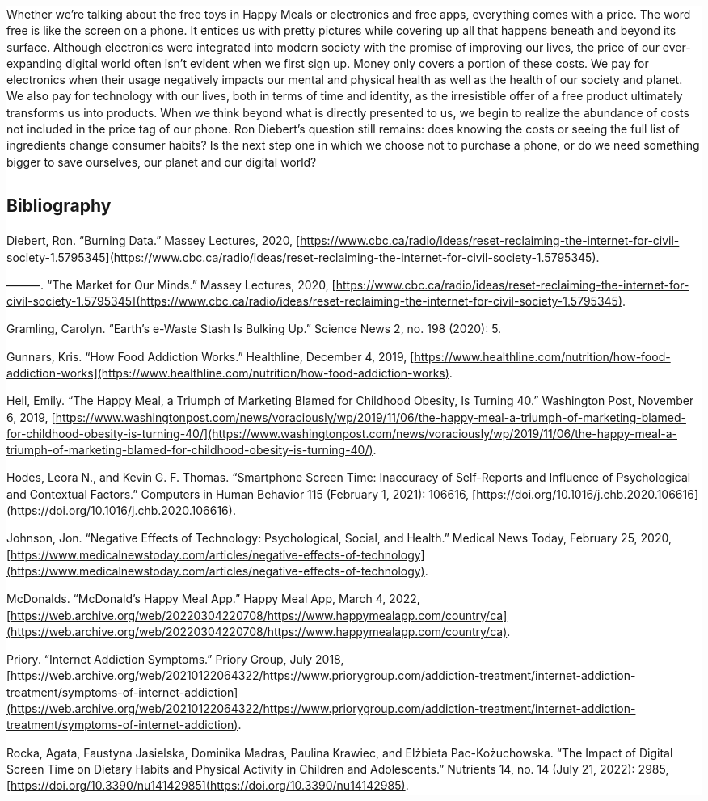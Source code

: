 Whether we’re talking about the free toys in Happy Meals or electronics and free apps, everything comes with a price. The word free is like the screen on a phone. It entices us with pretty pictures while covering up all that happens beneath and beyond its surface. Although electronics were integrated into modern society with the promise of improving our lives, the price of our ever-expanding digital world often isn’t evident when we first sign up. Money only covers a portion of these costs. We pay for electronics when their usage negatively impacts our mental and physical health as well as the health of our society and planet. We also pay for technology with our lives, both in terms of time and identity, as the irresistible offer of a free product ultimately transforms us into products. When we think beyond what is directly presented to us, we begin to realize the abundance of costs not included in the price tag of our phone. Ron Diebert’s question still remains: does knowing the costs or seeing the full list of ingredients change consumer habits? Is the next step one in which we choose not to purchase a phone, or do we need something bigger to save ourselves, our planet and our digital world?


## Bibliography

Diebert, Ron. “Burning Data.” Massey Lectures, 2020, [https://www.cbc.ca/radio/ideas/reset-reclaiming-the-internet-for-civil-society-1.5795345](https://www.cbc.ca/radio/ideas/reset-reclaiming-the-internet-for-civil-society-1.5795345).

———. “The Market for Our Minds.” Massey Lectures, 2020, [https://www.cbc.ca/radio/ideas/reset-reclaiming-the-internet-for-civil-society-1.5795345](https://www.cbc.ca/radio/ideas/reset-reclaiming-the-internet-for-civil-society-1.5795345).

Gramling, Carolyn. “Earth’s e-Waste Stash Is Bulking Up.” Science News 2, no. 198 (2020): 5.

Gunnars, Kris. “How Food Addiction Works.” Healthline, December 4, 2019, [https://www.healthline.com/nutrition/how-food-addiction-works](https://www.healthline.com/nutrition/how-food-addiction-works).

Heil, Emily. “The Happy Meal, a Triumph of Marketing Blamed for Childhood Obesity, Is Turning 40.” Washington Post, November 6, 2019, [https://www.washingtonpost.com/news/voraciously/wp/2019/11/06/the-happy-meal-a-triumph-of-marketing-blamed-for-childhood-obesity-is-turning-40/](https://www.washingtonpost.com/news/voraciously/wp/2019/11/06/the-happy-meal-a-triumph-of-marketing-blamed-for-childhood-obesity-is-turning-40/).

Hodes, Leora N., and Kevin G. F. Thomas. “Smartphone Screen Time: Inaccuracy of Self-Reports and Influence of Psychological and Contextual Factors.” Computers in Human Behavior 115 (February 1, 2021): 106616, [https://doi.org/10.1016/j.chb.2020.106616](https://doi.org/10.1016/j.chb.2020.106616).

Johnson, Jon. “Negative Effects of Technology: Psychological, Social, and Health.” Medical News Today, February 25, 2020, [https://www.medicalnewstoday.com/articles/negative-effects-of-technology](https://www.medicalnewstoday.com/articles/negative-effects-of-technology).

McDonalds. “McDonald’s Happy Meal App.” Happy Meal App, March 4, 2022, [https://web.archive.org/web/20220304220708/https://www.happymealapp.com/country/ca](https://web.archive.org/web/20220304220708/https://www.happymealapp.com/country/ca).

Priory. “Internet Addiction Symptoms.” Priory Group, July 2018, [https://web.archive.org/web/20210122064322/https://www.priorygroup.com/addiction-treatment/internet-addiction-treatment/symptoms-of-internet-addiction](https://web.archive.org/web/20210122064322/https://www.priorygroup.com/addiction-treatment/internet-addiction-treatment/symptoms-of-internet-addiction).

Rocka, Agata, Faustyna Jasielska, Dominika Madras, Paulina Krawiec, and Elżbieta Pac-Kożuchowska. “The Impact of Digital Screen Time on Dietary Habits and Physical Activity in Children and Adolescents.” Nutrients 14, no. 14 (July 21, 2022): 2985, [https://doi.org/10.3390/nu14142985](https://doi.org/10.3390/nu14142985).
